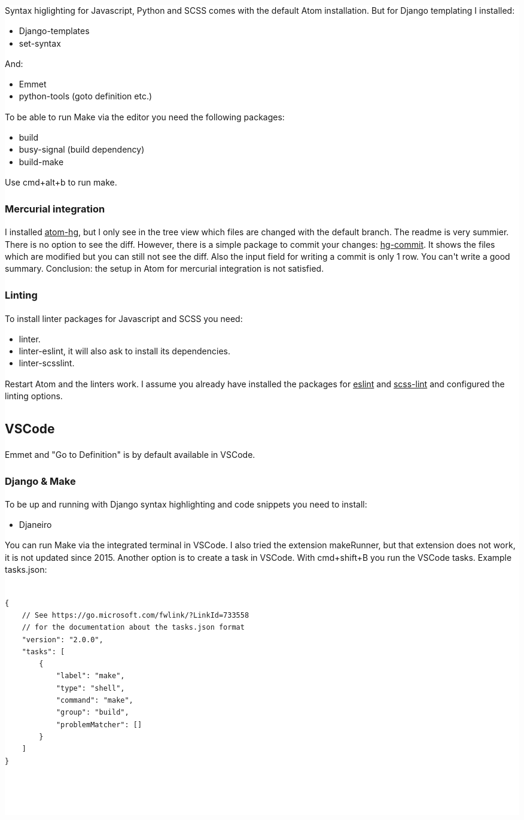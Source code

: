 Syntax higlighting for Javascript, Python and SCSS comes with the default Atom installation. But for Django templating I installed:

- Django-templates
- set-syntax

And:

- Emmet
- python-tools (goto definition etc.)

To be able to run Make via the editor you need the following packages:

- build
- busy-signal (build dependency)
- build-make

Use cmd+alt+b to run make.

### Mercurial integration
I installed <a href="https://atom.io/packages/atom-hg">atom-hg</a>, but I only see in the tree view which files are changed with the default branch. The readme is very summier. There is no option to see the diff. However, there is a simple package to commit your changes: <a href="https://atom.io/packages/hg-commit">hg-commit</a>. It shows the files which are modified but you can still not see the diff. Also the input field for writing a commit is only 1 row. You can't write a good summary. Conclusion: the setup in Atom for mercurial integration is not satisfied.

### Linting
To install linter packages for Javascript and SCSS you need:

- linter.
- linter-eslint, it will also ask to install its dependencies.
- linter-scsslint.

Restart Atom and the linters work. I assume you already have installed the packages for <a href="https://eslint.org/docs/user-guide/getting-started">eslint</a> and <a href="https://github.com/brigade/scss-lint">scss-lint</a> and configured the linting options.


VSCode
------
Emmet and "Go to Definition" is by default available in VSCode.

### Django & Make
To be up and running with Django syntax highlighting and code snippets you need to install:

- Djaneiro

You can run Make via the integrated terminal in VSCode. I also tried the extension makeRunner, but that extension does not work, it is not updated since 2015. Another option
is to create a task in VSCode. With cmd+shift+B you run the VSCode tasks. Example tasks.json:
<pre rel="json">
<code class="json">
{
    <span class="hljs-comment">// See https://go.microsoft.com/fwlink/?LinkId=733558
    // for the documentation about the tasks.json format</span>
    "version": "2.0.0",
    "tasks": [
        {
            "label": "make",
            "type": "shell",
            "command": "make",
            "group": "build",
            "problemMatcher": []
        }
    ]
}
</code>